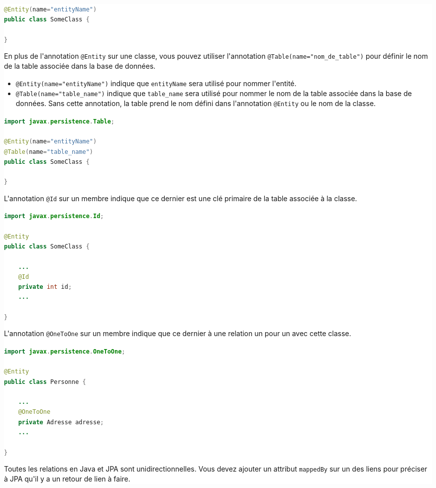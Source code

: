 ```java
@Entity(name="entityName")
public class SomeClass {

}
```

En plus de l'annotation `@Entity` sur une classe, vous pouvez utiliser l'annotation `@Table(name="nom_de_table")` pour définir le nom de la table associée dans la base de données.

- `@Entity(name="entityName")` indique que `entityName` sera utilisé pour nommer l'entité.
- `@Table(name="table_name")`  indique que `table_name` sera utilisé pour nommer le nom de la table associée dans la base de données. Sans cette annotation, la table prend le nom défini dans l'annotation `@Entity` ou le nom de la classe.

```java
import javax.persistence.Table;

@Entity(name="entityName")
@Table(name="table_name")
public class SomeClass {

}
```

L'annotation `@Id` sur un membre indique que ce dernier est une clé primaire de la table associée à la classe.

```java
import javax.persistence.Id;

@Entity
public class SomeClass {

    ...
    @Id
    private int id;
    ...

}
```

L'annotation `@OneToOne` sur un membre indique que ce dernier à une relation un pour un avec cette classe.

```java
import javax.persistence.OneToOne;

@Entity
public class Personne {

    ...
    @OneToOne
    private Adresse adresse;
    ...

}
```
Toutes les relations en Java et JPA sont unidirectionnelles. Vous devez ajouter un attribut `mappedBy` sur un des liens pour préciser à JPA qu'il y a un retour de lien à faire. 
